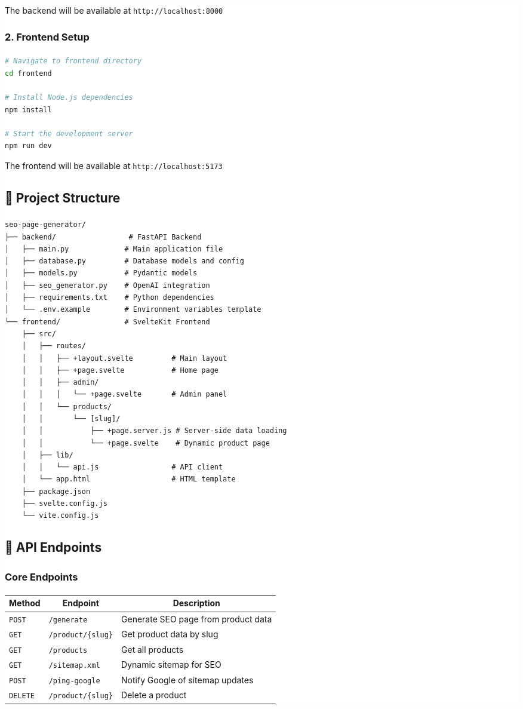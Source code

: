 The backend will be available at `http://localhost:8000`

### 2. Frontend Setup

```bash
# Navigate to frontend directory
cd frontend

# Install Node.js dependencies
npm install

# Start the development server
npm run dev
```

The frontend will be available at `http://localhost:5173`

## 📁 Project Structure

```
seo-page-generator/
├── backend/                 # FastAPI Backend
│   ├── main.py             # Main application file
│   ├── database.py         # Database models and config
│   ├── models.py           # Pydantic models
│   ├── seo_generator.py    # OpenAI integration
│   ├── requirements.txt    # Python dependencies
│   └── .env.example        # Environment variables template
└── frontend/               # SvelteKit Frontend
    ├── src/
    │   ├── routes/
    │   │   ├── +layout.svelte         # Main layout
    │   │   ├── +page.svelte           # Home page
    │   │   ├── admin/
    │   │   │   └── +page.svelte       # Admin panel
    │   │   └── products/
    │   │       └── [slug]/
    │   │           ├── +page.server.js # Server-side data loading
    │   │           └── +page.svelte    # Dynamic product page
    │   ├── lib/
    │   │   └── api.js                 # API client
    │   └── app.html                   # HTML template
    ├── package.json
    ├── svelte.config.js
    └── vite.config.js
```

## 🔧 API Endpoints

### Core Endpoints

| Method | Endpoint | Description |
|--------|----------|-------------|
| `POST` | `/generate` | Generate SEO page from product data |
| `GET` | `/product/{slug}` | Get product data by slug |
| `GET` | `/products` | Get all products |
| `GET` | `/sitemap.xml` | Dynamic sitemap for SEO |
| `POST` | `/ping-google` | Notify Google of sitemap updates |
| `DELETE` | `/product/{slug}` | Delete a product |
